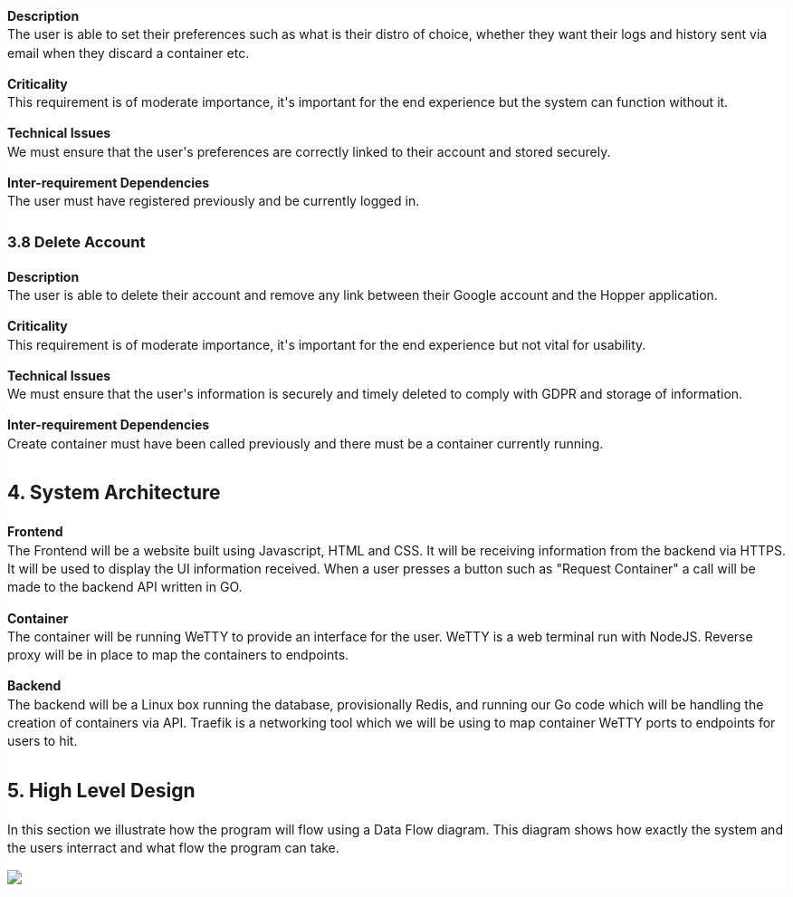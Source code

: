 **Description**  
The user is able to set their preferences such as what is their distro of choice, whether they want their logs and history sent via email when they discard a container etc.  

**Criticality**  
This requirement is of moderate importance, it's important for the end experience but the system can function without it.  

**Technical Issues**  
We must ensure that the user's preferences are correctly linked to their account and stored securely.  

**Inter-requirement Dependencies**  
The user must have registered previously and be currently logged in.  

### 3.8 Delete Account  

**Description**  
The user is able to delete their account and remove any link between their Google account and the Hopper application.  

**Criticality**  
This requirement is of moderate importance, it's important for the end experience but not vital for usability.  

**Technical Issues**  
We must ensure that the user's information is securely and timely deleted to comply with GDPR and storage of information.  

**Inter-requirement Dependencies**  
Create container must have been called previously and there must be a container currently running.  

## 4. System Architecture  
**Frontend**  
The Frontend will be a website built using Javascript, HTML and CSS. It will be receiving information from the backend via HTTPS.
It will be used to display the UI information received.
When a user presses a button such as "Request Container" a call will be made to the backend API written in GO.  

**Container**  
The container will be running WeTTY to provide an interface for the user. WeTTY is a web terminal run with NodeJS. Reverse proxy will be in place to map the containers to endpoints.  

**Backend**  
The backend will be a Linux box running the database, provisionally Redis, and running our Go code which will be handling the creation of containers via API. Traefik is a networking tool which we will be using to map container WeTTY ports to endpoints for users to hit.  

## 5. High Level Design  
In this section we illustrate how the program will flow using a Data Flow diagram. This diagram shows how exactly the system and the users interract and what flow the program can take.

![](https://i.imgur.com/IOFbdMt.png)
